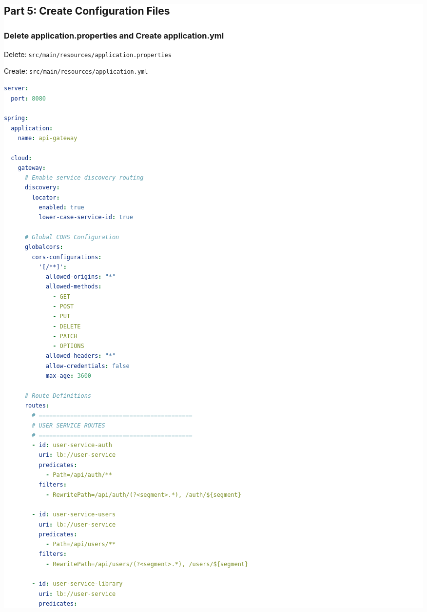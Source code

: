 
## Part 5: Create Configuration Files

### Delete application.properties and Create application.yml

Delete: `src/main/resources/application.properties`

Create: `src/main/resources/application.yml`

```yaml
server:
  port: 8080

spring:
  application:
    name: api-gateway
  
  cloud:
    gateway:
      # Enable service discovery routing
      discovery:
        locator:
          enabled: true
          lower-case-service-id: true
      
      # Global CORS Configuration
      globalcors:
        cors-configurations:
          '[/**]':
            allowed-origins: "*"
            allowed-methods:
              - GET
              - POST
              - PUT
              - DELETE
              - PATCH
              - OPTIONS
            allowed-headers: "*"
            allow-credentials: false
            max-age: 3600
      
      # Route Definitions
      routes:
        # ============================================
        # USER SERVICE ROUTES
        # ============================================
        - id: user-service-auth
          uri: lb://user-service
          predicates:
            - Path=/api/auth/**
          filters:
            - RewritePath=/api/auth/(?<segment>.*), /auth/${segment}
        
        - id: user-service-users
          uri: lb://user-service
          predicates:
            - Path=/api/users/**
          filters:
            - RewritePath=/api/users/(?<segment>.*), /users/${segment}
        
        - id: user-service-library
          uri: lb://user-service
          predicates:
```